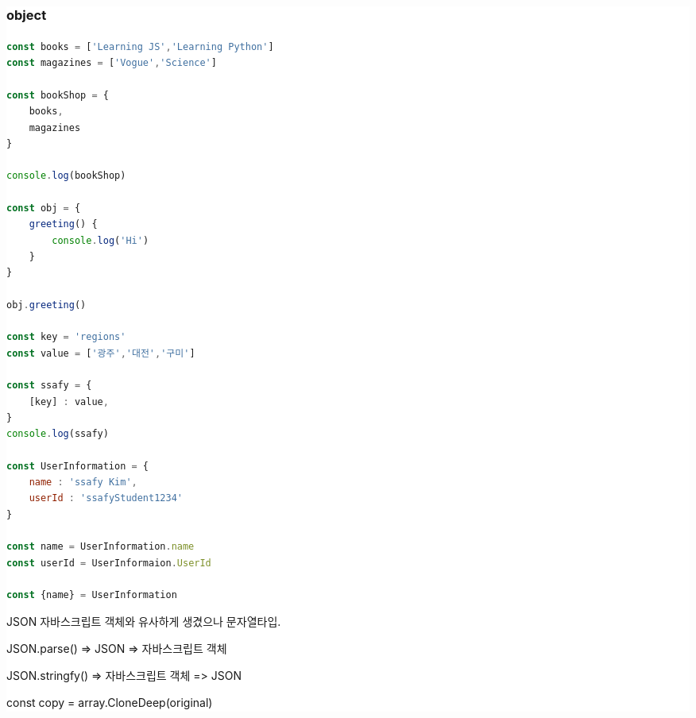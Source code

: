 ### object

```javascript
const books = ['Learning JS','Learning Python']
const magazines = ['Vogue','Science']

const bookShop = {
    books,
    magazines
}

console.log(bookShop)

const obj = {
    greeting() {
        console.log('Hi')
    }
}

obj.greeting()

const key = 'regions'
const value = ['광주','대전','구미']

const ssafy = {
    [key] : value,
}
console.log(ssafy)

const UserInformation = {
    name : 'ssafy Kim',
    userId : 'ssafyStudent1234'
}

const name = UserInformation.name
const userId = UserInformaion.UserId

const {name} = UserInformation
```

JSON 자바스크립트 객체와 유사하게 생겼으나 문자열타입.

JSON.parse() => JSON => 자바스크립트 객체

JSON.stringfy() => 자바스크립트 객체 => JSON

const copy = array.CloneDeep(original)